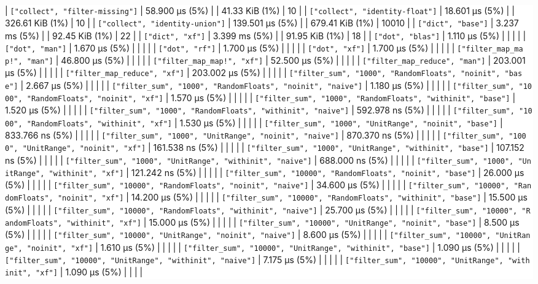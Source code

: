 | `["collect", "filter-missing"]`                                |  58.900 μs (5%) |         |  41.33 KiB (1%) |          10 |
| `["collect", "identity-float"]`                                |  18.601 μs (5%) |         | 326.61 KiB (1%) |          10 |
| `["collect", "identity-union"]`                                | 139.501 μs (5%) |         | 679.41 KiB (1%) |       10010 |
| `["dict", "base"]`                                             |   3.237 ms (5%) |         |  92.45 KiB (1%) |          22 |
| `["dict", "xf"]`                                               |   3.399 ms (5%) |         |  91.95 KiB (1%) |          18 |
| `["dot", "blas"]`                                              |   1.110 μs (5%) |         |                 |             |
| `["dot", "man"]`                                               |   1.670 μs (5%) |         |                 |             |
| `["dot", "rf"]`                                                |   1.700 μs (5%) |         |                 |             |
| `["dot", "xf"]`                                                |   1.700 μs (5%) |         |                 |             |
| `["filter_map_map!", "man"]`                                   |  46.800 μs (5%) |         |                 |             |
| `["filter_map_map!", "xf"]`                                    |  52.500 μs (5%) |         |                 |             |
| `["filter_map_reduce", "man"]`                                 | 203.001 μs (5%) |         |                 |             |
| `["filter_map_reduce", "xf"]`                                  | 203.002 μs (5%) |         |                 |             |
| `["filter_sum", "1000", "RandomFloats", "noinit", "base"]`     |   2.667 μs (5%) |         |                 |             |
| `["filter_sum", "1000", "RandomFloats", "noinit", "naive"]`    |   1.180 μs (5%) |         |                 |             |
| `["filter_sum", "1000", "RandomFloats", "noinit", "xf"]`       |   1.570 μs (5%) |         |                 |             |
| `["filter_sum", "1000", "RandomFloats", "withinit", "base"]`   |   1.520 μs (5%) |         |                 |             |
| `["filter_sum", "1000", "RandomFloats", "withinit", "naive"]`  | 592.978 ns (5%) |         |                 |             |
| `["filter_sum", "1000", "RandomFloats", "withinit", "xf"]`     |   1.530 μs (5%) |         |                 |             |
| `["filter_sum", "1000", "UnitRange", "noinit", "base"]`        | 833.766 ns (5%) |         |                 |             |
| `["filter_sum", "1000", "UnitRange", "noinit", "naive"]`       | 870.370 ns (5%) |         |                 |             |
| `["filter_sum", "1000", "UnitRange", "noinit", "xf"]`          | 161.538 ns (5%) |         |                 |             |
| `["filter_sum", "1000", "UnitRange", "withinit", "base"]`      | 107.152 ns (5%) |         |                 |             |
| `["filter_sum", "1000", "UnitRange", "withinit", "naive"]`     | 688.000 ns (5%) |         |                 |             |
| `["filter_sum", "1000", "UnitRange", "withinit", "xf"]`        | 121.242 ns (5%) |         |                 |             |
| `["filter_sum", "10000", "RandomFloats", "noinit", "base"]`    |  26.000 μs (5%) |         |                 |             |
| `["filter_sum", "10000", "RandomFloats", "noinit", "naive"]`   |  34.600 μs (5%) |         |                 |             |
| `["filter_sum", "10000", "RandomFloats", "noinit", "xf"]`      |  14.200 μs (5%) |         |                 |             |
| `["filter_sum", "10000", "RandomFloats", "withinit", "base"]`  |  15.500 μs (5%) |         |                 |             |
| `["filter_sum", "10000", "RandomFloats", "withinit", "naive"]` |  25.700 μs (5%) |         |                 |             |
| `["filter_sum", "10000", "RandomFloats", "withinit", "xf"]`    |  15.000 μs (5%) |         |                 |             |
| `["filter_sum", "10000", "UnitRange", "noinit", "base"]`       |   8.500 μs (5%) |         |                 |             |
| `["filter_sum", "10000", "UnitRange", "noinit", "naive"]`      |   8.600 μs (5%) |         |                 |             |
| `["filter_sum", "10000", "UnitRange", "noinit", "xf"]`         |   1.610 μs (5%) |         |                 |             |
| `["filter_sum", "10000", "UnitRange", "withinit", "base"]`     |   1.090 μs (5%) |         |                 |             |
| `["filter_sum", "10000", "UnitRange", "withinit", "naive"]`    |   7.175 μs (5%) |         |                 |             |
| `["filter_sum", "10000", "UnitRange", "withinit", "xf"]`       |   1.090 μs (5%) |         |                 |             |